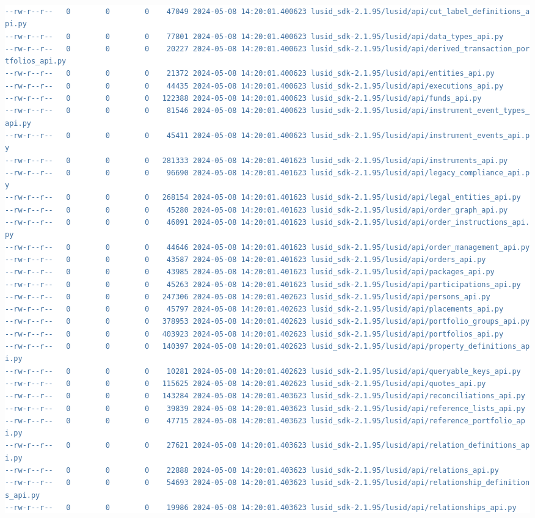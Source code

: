 ```diff
--rw-r--r--   0        0        0    47049 2024-05-08 14:20:01.400623 lusid_sdk-2.1.95/lusid/api/cut_label_definitions_api.py
--rw-r--r--   0        0        0    77801 2024-05-08 14:20:01.400623 lusid_sdk-2.1.95/lusid/api/data_types_api.py
--rw-r--r--   0        0        0    20227 2024-05-08 14:20:01.400623 lusid_sdk-2.1.95/lusid/api/derived_transaction_portfolios_api.py
--rw-r--r--   0        0        0    21372 2024-05-08 14:20:01.400623 lusid_sdk-2.1.95/lusid/api/entities_api.py
--rw-r--r--   0        0        0    44435 2024-05-08 14:20:01.400623 lusid_sdk-2.1.95/lusid/api/executions_api.py
--rw-r--r--   0        0        0   122388 2024-05-08 14:20:01.400623 lusid_sdk-2.1.95/lusid/api/funds_api.py
--rw-r--r--   0        0        0    81546 2024-05-08 14:20:01.400623 lusid_sdk-2.1.95/lusid/api/instrument_event_types_api.py
--rw-r--r--   0        0        0    45411 2024-05-08 14:20:01.400623 lusid_sdk-2.1.95/lusid/api/instrument_events_api.py
--rw-r--r--   0        0        0   281333 2024-05-08 14:20:01.401623 lusid_sdk-2.1.95/lusid/api/instruments_api.py
--rw-r--r--   0        0        0    96690 2024-05-08 14:20:01.401623 lusid_sdk-2.1.95/lusid/api/legacy_compliance_api.py
--rw-r--r--   0        0        0   268154 2024-05-08 14:20:01.401623 lusid_sdk-2.1.95/lusid/api/legal_entities_api.py
--rw-r--r--   0        0        0    45280 2024-05-08 14:20:01.401623 lusid_sdk-2.1.95/lusid/api/order_graph_api.py
--rw-r--r--   0        0        0    46091 2024-05-08 14:20:01.401623 lusid_sdk-2.1.95/lusid/api/order_instructions_api.py
--rw-r--r--   0        0        0    44646 2024-05-08 14:20:01.401623 lusid_sdk-2.1.95/lusid/api/order_management_api.py
--rw-r--r--   0        0        0    43587 2024-05-08 14:20:01.401623 lusid_sdk-2.1.95/lusid/api/orders_api.py
--rw-r--r--   0        0        0    43985 2024-05-08 14:20:01.401623 lusid_sdk-2.1.95/lusid/api/packages_api.py
--rw-r--r--   0        0        0    45263 2024-05-08 14:20:01.401623 lusid_sdk-2.1.95/lusid/api/participations_api.py
--rw-r--r--   0        0        0   247306 2024-05-08 14:20:01.402623 lusid_sdk-2.1.95/lusid/api/persons_api.py
--rw-r--r--   0        0        0    45797 2024-05-08 14:20:01.402623 lusid_sdk-2.1.95/lusid/api/placements_api.py
--rw-r--r--   0        0        0   378953 2024-05-08 14:20:01.402623 lusid_sdk-2.1.95/lusid/api/portfolio_groups_api.py
--rw-r--r--   0        0        0   403923 2024-05-08 14:20:01.402623 lusid_sdk-2.1.95/lusid/api/portfolios_api.py
--rw-r--r--   0        0        0   140397 2024-05-08 14:20:01.402623 lusid_sdk-2.1.95/lusid/api/property_definitions_api.py
--rw-r--r--   0        0        0    10281 2024-05-08 14:20:01.402623 lusid_sdk-2.1.95/lusid/api/queryable_keys_api.py
--rw-r--r--   0        0        0   115625 2024-05-08 14:20:01.402623 lusid_sdk-2.1.95/lusid/api/quotes_api.py
--rw-r--r--   0        0        0   143284 2024-05-08 14:20:01.403623 lusid_sdk-2.1.95/lusid/api/reconciliations_api.py
--rw-r--r--   0        0        0    39839 2024-05-08 14:20:01.403623 lusid_sdk-2.1.95/lusid/api/reference_lists_api.py
--rw-r--r--   0        0        0    47715 2024-05-08 14:20:01.403623 lusid_sdk-2.1.95/lusid/api/reference_portfolio_api.py
--rw-r--r--   0        0        0    27621 2024-05-08 14:20:01.403623 lusid_sdk-2.1.95/lusid/api/relation_definitions_api.py
--rw-r--r--   0        0        0    22888 2024-05-08 14:20:01.403623 lusid_sdk-2.1.95/lusid/api/relations_api.py
--rw-r--r--   0        0        0    54693 2024-05-08 14:20:01.403623 lusid_sdk-2.1.95/lusid/api/relationship_definitions_api.py
--rw-r--r--   0        0        0    19986 2024-05-08 14:20:01.403623 lusid_sdk-2.1.95/lusid/api/relationships_api.py
```